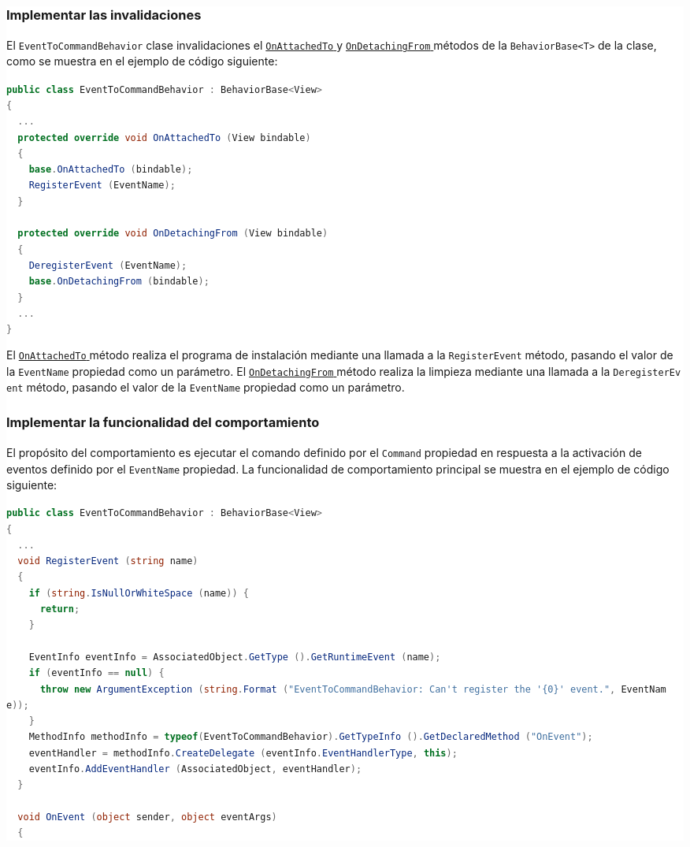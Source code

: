 ### <a name="implementing-the-overrides"></a>Implementar las invalidaciones

El `EventToCommandBehavior` clase invalidaciones el [ `OnAttachedTo` ](https://developer.xamarin.com/api/member/Xamarin.Forms.Behavior%3CT%3E.OnAttachedTo/p/Xamarin.Forms.BindableObject/) y [ `OnDetachingFrom` ](https://developer.xamarin.com/api/member/Xamarin.Forms.Behavior%3CT%3E.OnDetachingFrom/p/Xamarin.Forms.BindableObject/) métodos de la `BehaviorBase<T>` de la clase, como se muestra en el ejemplo de código siguiente:

```csharp
public class EventToCommandBehavior : BehaviorBase<View>
{
  ...
  protected override void OnAttachedTo (View bindable)
  {
    base.OnAttachedTo (bindable);
    RegisterEvent (EventName);
  }

  protected override void OnDetachingFrom (View bindable)
  {
    DeregisterEvent (EventName);
    base.OnDetachingFrom (bindable);
  }
  ...
}
```

El [ `OnAttachedTo` ](https://developer.xamarin.com/api/member/Xamarin.Forms.Behavior%3CT%3E.OnAttachedTo/p/Xamarin.Forms.BindableObject/) método realiza el programa de instalación mediante una llamada a la `RegisterEvent` método, pasando el valor de la `EventName` propiedad como un parámetro. El [ `OnDetachingFrom` ](https://developer.xamarin.com/api/member/Xamarin.Forms.Behavior%3CT%3E.OnDetachingFrom/p/Xamarin.Forms.BindableObject/) método realiza la limpieza mediante una llamada a la `DeregisterEvent` método, pasando el valor de la `EventName` propiedad como un parámetro.

### <a name="implementing-the-behavior-functionality"></a>Implementar la funcionalidad del comportamiento

El propósito del comportamiento es ejecutar el comando definido por el `Command` propiedad en respuesta a la activación de eventos definido por el `EventName` propiedad. La funcionalidad de comportamiento principal se muestra en el ejemplo de código siguiente:

```csharp
public class EventToCommandBehavior : BehaviorBase<View>
{
  ...
  void RegisterEvent (string name)
  {
    if (string.IsNullOrWhiteSpace (name)) {
      return;
    }

    EventInfo eventInfo = AssociatedObject.GetType ().GetRuntimeEvent (name);
    if (eventInfo == null) {
      throw new ArgumentException (string.Format ("EventToCommandBehavior: Can't register the '{0}' event.", EventName));
    }
    MethodInfo methodInfo = typeof(EventToCommandBehavior).GetTypeInfo ().GetDeclaredMethod ("OnEvent");
    eventHandler = methodInfo.CreateDelegate (eventInfo.EventHandlerType, this);
    eventInfo.AddEventHandler (AssociatedObject, eventHandler);
  }

  void OnEvent (object sender, object eventArgs)
  {
```